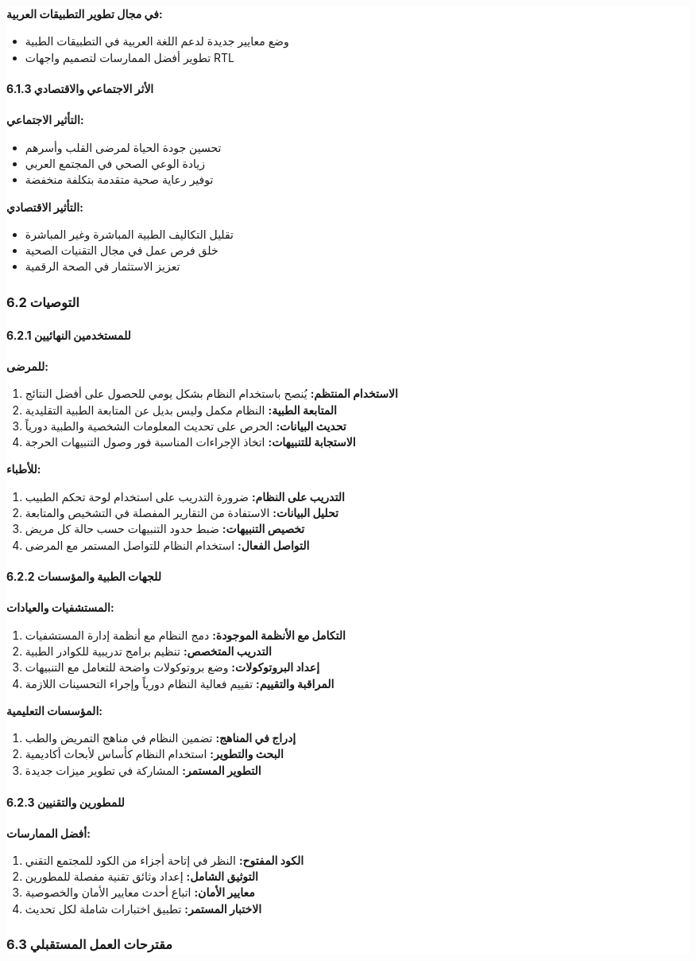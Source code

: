 **في مجال تطوير التطبيقات العربية:**
- وضع معايير جديدة لدعم اللغة العربية في التطبيقات الطبية
- تطوير أفضل الممارسات لتصميم واجهات RTL

#### 6.1.3 الأثر الاجتماعي والاقتصادي

**التأثير الاجتماعي:**
- تحسين جودة الحياة لمرضى القلب وأسرهم
- زيادة الوعي الصحي في المجتمع العربي
- توفير رعاية صحية متقدمة بتكلفة منخفضة

**التأثير الاقتصادي:**
- تقليل التكاليف الطبية المباشرة وغير المباشرة
- خلق فرص عمل في مجال التقنيات الصحية
- تعزيز الاستثمار في الصحة الرقمية

### 6.2 التوصيات

#### 6.2.1 للمستخدمين النهائيين

**للمرضى:**
1. **الاستخدام المنتظم:** يُنصح باستخدام النظام بشكل يومي للحصول على أفضل النتائج
2. **المتابعة الطبية:** النظام مكمل وليس بديل عن المتابعة الطبية التقليدية
3. **تحديث البيانات:** الحرص على تحديث المعلومات الشخصية والطبية دورياً
4. **الاستجابة للتنبيهات:** اتخاذ الإجراءات المناسبة فور وصول التنبيهات الحرجة

**للأطباء:**
1. **التدريب على النظام:** ضرورة التدريب على استخدام لوحة تحكم الطبيب
2. **تحليل البيانات:** الاستفادة من التقارير المفصلة في التشخيص والمتابعة
3. **تخصيص التنبيهات:** ضبط حدود التنبيهات حسب حالة كل مريض
4. **التواصل الفعال:** استخدام النظام للتواصل المستمر مع المرضى

#### 6.2.2 للجهات الطبية والمؤسسات

**المستشفيات والعيادات:**
1. **التكامل مع الأنظمة الموجودة:** دمج النظام مع أنظمة إدارة المستشفيات
2. **التدريب المتخصص:** تنظيم برامج تدريبية للكوادر الطبية
3. **إعداد البروتوكولات:** وضع بروتوكولات واضحة للتعامل مع التنبيهات
4. **المراقبة والتقييم:** تقييم فعالية النظام دورياً وإجراء التحسينات اللازمة

**المؤسسات التعليمية:**
1. **إدراج في المناهج:** تضمين النظام في مناهج التمريض والطب
2. **البحث والتطوير:** استخدام النظام كأساس لأبحاث أكاديمية
3. **التطوير المستمر:** المشاركة في تطوير ميزات جديدة

#### 6.2.3 للمطورين والتقنيين

**أفضل الممارسات:**
1. **الكود المفتوح:** النظر في إتاحة أجزاء من الكود للمجتمع التقني
2. **التوثيق الشامل:** إعداد وثائق تقنية مفصلة للمطورين
3. **معايير الأمان:** اتباع أحدث معايير الأمان والخصوصية
4. **الاختبار المستمر:** تطبيق اختبارات شاملة لكل تحديث

### 6.3 مقترحات العمل المستقبلي

